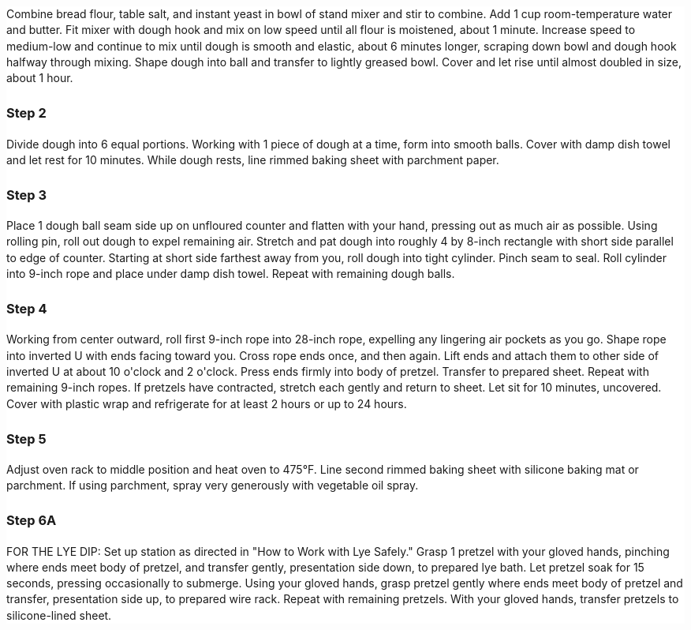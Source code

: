 Combine bread flour, table salt, and instant yeast in bowl of stand mixer and stir to combine. Add 1 cup
room-temperature water and butter. Fit mixer with dough hook and mix on low speed until all flour is moistened, about 1
minute. Increase speed to medium-low and continue to mix until dough is smooth and elastic, about 6 minutes longer,
scraping down bowl and dough hook halfway through mixing. Shape dough into ball and transfer to lightly greased bowl.
Cover and let rise until almost doubled in size, about 1 hour.

### Step 2

Divide dough into 6 equal portions. Working with 1 piece of dough at a time, form into smooth balls. Cover with damp
dish towel and let rest for 10 minutes. While dough rests, line rimmed baking sheet with parchment paper.

### Step 3

Place 1 dough ball seam side up on unfloured counter and flatten with your hand, pressing out as much air as possible.
Using rolling pin, roll out dough to expel remaining air. Stretch and pat dough into roughly 4 by 8-inch rectangle with
short side parallel to edge of counter. Starting at short side farthest away from you, roll dough into tight cylinder.
Pinch seam to seal. Roll cylinder into 9-inch rope and place under damp dish towel. Repeat with remaining dough balls.

### Step 4

Working from center outward, roll first 9-inch rope into 28-inch rope, expelling any lingering air pockets as you go.
Shape rope into inverted U with ends facing toward you. Cross rope ends once, and then again. Lift ends and attach them
to other side of inverted U at about 10 o'clock and 2 o'clock. Press ends firmly into body of pretzel. Transfer to
prepared sheet. Repeat with remaining 9-inch ropes. If pretzels have contracted, stretch each gently and return to
sheet. Let sit for 10 minutes, uncovered. Cover with plastic wrap and refrigerate for at least 2 hours or up to 24
hours.

### Step 5

Adjust oven rack to middle position and heat oven to 475°F. Line second rimmed baking sheet with silicone baking mat or
parchment. If using parchment, spray very generously with vegetable oil spray.

### Step 6A

FOR THE LYE DIP: Set up station as directed in "How to Work with Lye Safely." Grasp 1 pretzel with your gloved
hands, pinching where ends meet body of pretzel, and transfer gently, presentation side down, to prepared lye bath. Let
pretzel soak for 15 seconds, pressing occasionally to submerge. Using your gloved hands, grasp pretzel gently where ends
meet body of pretzel and transfer, presentation side up, to prepared wire rack. Repeat with remaining pretzels. With
your gloved hands, transfer pretzels to silicone-lined sheet.
